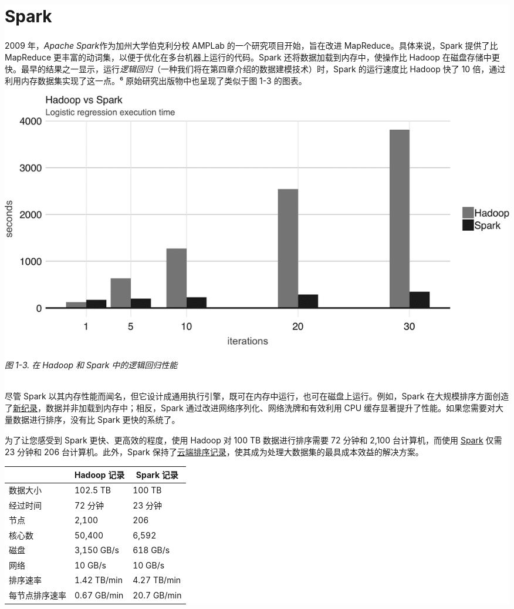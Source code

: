 # Spark

2009 年，*Apache Spark*作为加州大学伯克利分校 AMPLab 的一个研究项目开始，旨在改进 MapReduce。具体来说，Spark 提供了比 MapReduce 更丰富的动词集，以便于优化在多台机器上运行的代码。Spark 还将数据加载到内存中，使操作比 Hadoop 在磁盘存储中更快。最早的结果之一显示，运行*逻辑回归*（一种我们将在第四章介绍的数据建模技术）时，Spark 的运行速度比 Hadoop 快了 10 倍，通过利用内存数据集实现了这一点。⁶ 原始研究出版物中也呈现了类似于图 1-3 的图表。

![在 Hadoop 和 Spark 中的逻辑回归性能](img/mswr_0103.png)

###### 图 1-3\. 在 Hadoop 和 Spark 中的逻辑回归性能

尽管 Spark 以其内存性能而闻名，但它设计成通用执行引擎，既可在内存中运行，也可在磁盘上运行。例如，Spark 在大规模排序方面创造了[新纪录](http://sortbenchmark.org/)，数据并非加载到内存中；相反，Spark 通过改进网络序列化、网络洗牌和有效利用 CPU 缓存显著提升了性能。如果您需要对大量数据进行排序，没有比 Spark 更快的系统了。

为了让您感受到 Spark 更快、更高效的程度，使用 Hadoop 对 100 TB 数据进行排序需要 72 分钟和 2,100 台计算机，而使用 [Spark](https://oreil.ly/Duram) 仅需 23 分钟和 206 台计算机。此外，Spark 保持了[云端排序记录](https://oreil.ly/lHMjg)，使其成为处理大数据集的最具成本效益的解决方案。

|  | Hadoop 记录 | Spark 记录 |
| --- | --- | --- |
| 数据大小 | 102.5 TB | 100 TB |
| 经过时间 | 72 分钟 | 23 分钟 |
| 节点 | 2,100 | 206 |
| 核心数 | 50,400 | 6,592 |
| 磁盘 | 3,150 GB/s | 618 GB/s |
| 网络 | 10 GB/s | 10 GB/s |
| 排序速率 | 1.42 TB/min | 4.27 TB/min |
| 每节点排序速率 | 0.67 GB/min | 20.7 GB/min |
